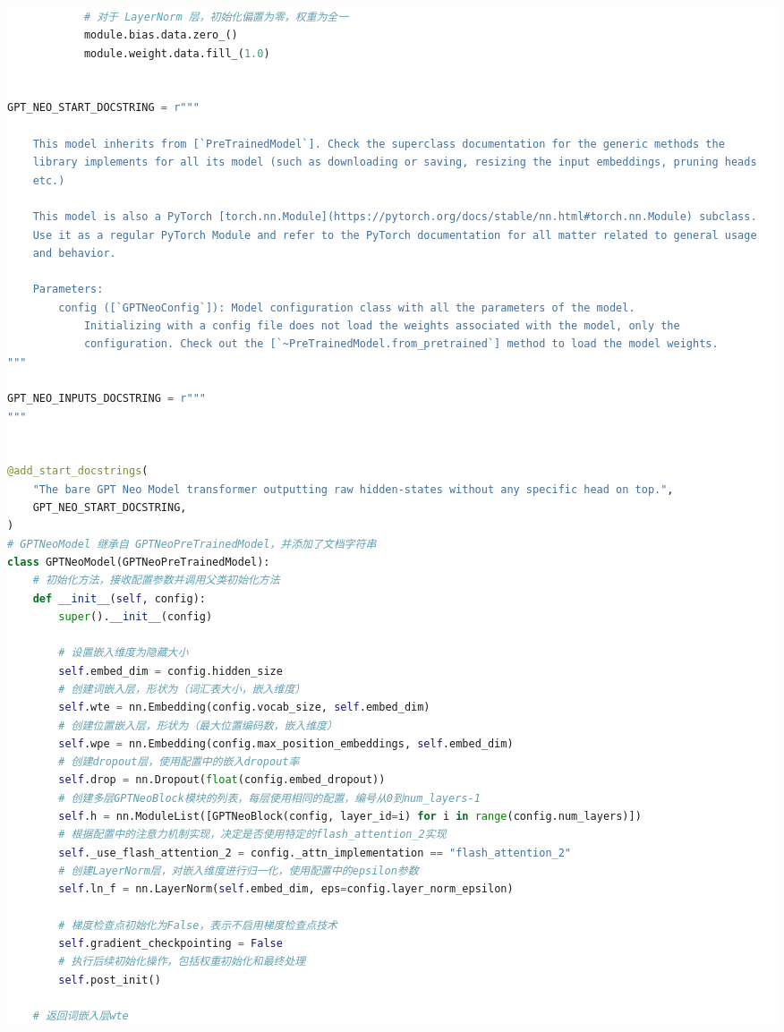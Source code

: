 ```py
            # 对于 LayerNorm 层，初始化偏置为零，权重为全一
            module.bias.data.zero_()
            module.weight.data.fill_(1.0)


GPT_NEO_START_DOCSTRING = r"""

    This model inherits from [`PreTrainedModel`]. Check the superclass documentation for the generic methods the
    library implements for all its model (such as downloading or saving, resizing the input embeddings, pruning heads
    etc.)

    This model is also a PyTorch [torch.nn.Module](https://pytorch.org/docs/stable/nn.html#torch.nn.Module) subclass.
    Use it as a regular PyTorch Module and refer to the PyTorch documentation for all matter related to general usage
    and behavior.

    Parameters:
        config ([`GPTNeoConfig`]): Model configuration class with all the parameters of the model.
            Initializing with a config file does not load the weights associated with the model, only the
            configuration. Check out the [`~PreTrainedModel.from_pretrained`] method to load the model weights.
"""

GPT_NEO_INPUTS_DOCSTRING = r"""
"""


@add_start_docstrings(
    "The bare GPT Neo Model transformer outputting raw hidden-states without any specific head on top.",
    GPT_NEO_START_DOCSTRING,
)
# GPTNeoModel 继承自 GPTNeoPreTrainedModel，并添加了文档字符串
class GPTNeoModel(GPTNeoPreTrainedModel):
    # 初始化方法，接收配置参数并调用父类初始化方法
    def __init__(self, config):
        super().__init__(config)

        # 设置嵌入维度为隐藏大小
        self.embed_dim = config.hidden_size
        # 创建词嵌入层，形状为（词汇表大小，嵌入维度）
        self.wte = nn.Embedding(config.vocab_size, self.embed_dim)
        # 创建位置嵌入层，形状为（最大位置编码数，嵌入维度）
        self.wpe = nn.Embedding(config.max_position_embeddings, self.embed_dim)
        # 创建dropout层，使用配置中的嵌入dropout率
        self.drop = nn.Dropout(float(config.embed_dropout))
        # 创建多层GPTNeoBlock模块的列表，每层使用相同的配置，编号从0到num_layers-1
        self.h = nn.ModuleList([GPTNeoBlock(config, layer_id=i) for i in range(config.num_layers)])
        # 根据配置中的注意力机制实现，决定是否使用特定的flash_attention_2实现
        self._use_flash_attention_2 = config._attn_implementation == "flash_attention_2"
        # 创建LayerNorm层，对嵌入维度进行归一化，使用配置中的epsilon参数
        self.ln_f = nn.LayerNorm(self.embed_dim, eps=config.layer_norm_epsilon)

        # 梯度检查点初始化为False，表示不启用梯度检查点技术
        self.gradient_checkpointing = False
        # 执行后续初始化操作，包括权重初始化和最终处理
        self.post_init()

    # 返回词嵌入层wte
```